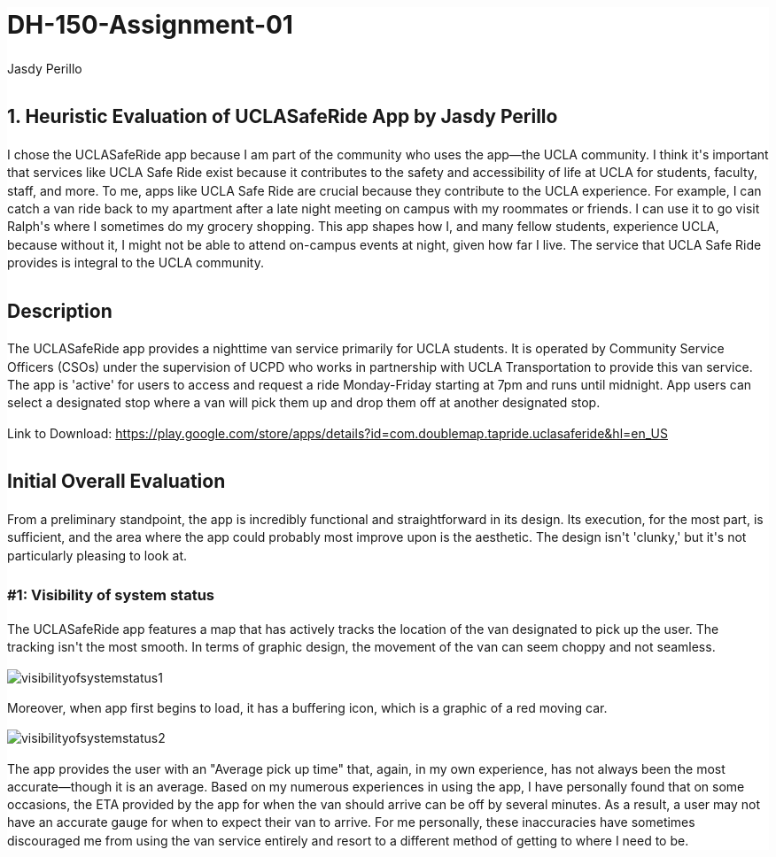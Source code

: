 # DH-150-Assignment-01
Jasdy Perillo 


## 1. Heuristic Evaluation of UCLASafeRide App by Jasdy Perillo
I chose the UCLASafeRide app because I am part of the community who uses the app—the UCLA community. I think it's important that services like UCLA Safe Ride exist because it contributes to the safety and accessibility of life at UCLA for students, faculty, staff, and more. To me, apps like UCLA Safe Ride are crucial because they contribute to the UCLA experience. For example, I can catch a van ride back to my apartment after a late night meeting on campus with my roommates or friends. I can use it to go visit Ralph's where I sometimes do my grocery shopping. This app shapes how I, and many fellow students, experience UCLA, because without it, I might not be able to attend on-campus events at night, given how far I live. The service that UCLA Safe Ride provides is integral to the UCLA community. 

## Description
The UCLASafeRide app provides a nighttime van service primarily for UCLA students. It is operated by Community Service Officers (CSOs) under the supervision of UCPD who works in partnership with UCLA Transportation to provide this van service. The app is 'active' for users to access and request a ride Monday-Friday starting at 7pm and runs until midnight. App users can select a designated stop where a van will pick them up and drop them off at another designated stop. 

Link to Download: https://play.google.com/store/apps/details?id=com.doublemap.tapride.uclasaferide&hl=en_US

## Initial Overall Evaluation
From a preliminary standpoint, the app is incredibly functional and straightforward in its design. Its execution, for the most part, is sufficient, and the area where the app could probably most improve upon is the aesthetic. The design isn't 'clunky,' but it's not particularly pleasing to look at.

### #1: Visibility of system status
The UCLASafeRide app features a map that has actively tracks the location of the van designated to pick up the user. The tracking isn't the most smooth. In terms of graphic design, the movement of the van can seem choppy and not seamless. 

![visibilityofsystemstatus1](https://drive.google.com/uc?id=1spvNho7vcx4nVDe1vqRaCz_LsHJ7LnY4)

Moreover, when app first begins to load, it has a buffering icon, which is a graphic of a red moving car.

![visibilityofsystemstatus2](https://drive.google.com/uc?id=10BuYykjA-uYCBqcShN9HbMdNiQyUIU4T)

The app provides the user with an "Average pick up time" that, again, in my own experience, has not always been the most accurate—though it is an average. Based on my numerous experiences in using the app, I have personally found that on some occasions, the ETA provided by the app for when the van should arrive can be off by several minutes. As a result, a user may not have an accurate gauge for when to expect their van to arrive. For me personally, these inaccuracies have sometimes discouraged me from using the van service entirely and resort to a different method of getting to where I need to be. 
